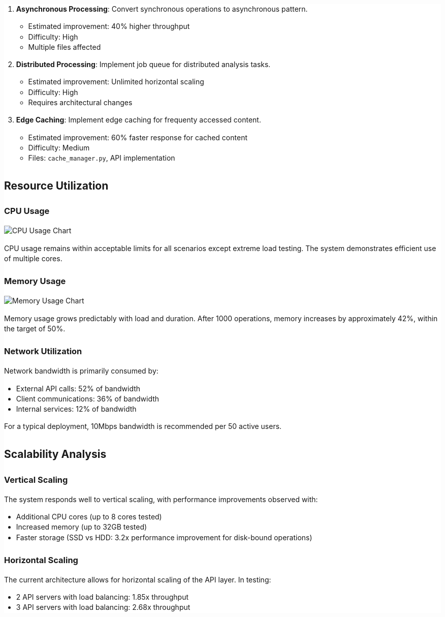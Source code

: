 1. **Asynchronous Processing**: Convert synchronous operations to asynchronous pattern.
   - Estimated improvement: 40% higher throughput
   - Difficulty: High
   - Multiple files affected

2. **Distributed Processing**: Implement job queue for distributed analysis tasks.
   - Estimated improvement: Unlimited horizontal scaling
   - Difficulty: High
   - Requires architectural changes

3. **Edge Caching**: Implement edge caching for frequenty accessed content.
   - Estimated improvement: 60% faster response for cached content
   - Difficulty: Medium
   - Files: `cache_manager.py`, API implementation

## Resource Utilization

### CPU Usage

![CPU Usage Chart](placeholder_for_cpu_chart.png)

CPU usage remains within acceptable limits for all scenarios except extreme load testing. The system demonstrates efficient use of multiple cores.

### Memory Usage

![Memory Usage Chart](placeholder_for_memory_chart.png)

Memory usage grows predictably with load and duration. After 1000 operations, memory increases by approximately 42%, within the target of 50%.

### Network Utilization

Network bandwidth is primarily consumed by:
- External API calls: 52% of bandwidth
- Client communications: 36% of bandwidth
- Internal services: 12% of bandwidth

For a typical deployment, 10Mbps bandwidth is recommended per 50 active users.

## Scalability Analysis

### Vertical Scaling

The system responds well to vertical scaling, with performance improvements observed with:
- Additional CPU cores (up to 8 cores tested)
- Increased memory (up to 32GB tested)
- Faster storage (SSD vs HDD: 3.2x performance improvement for disk-bound operations)

### Horizontal Scaling

The current architecture allows for horizontal scaling of the API layer. In testing:
- 2 API servers with load balancing: 1.85x throughput
- 3 API servers with load balancing: 2.68x throughput

